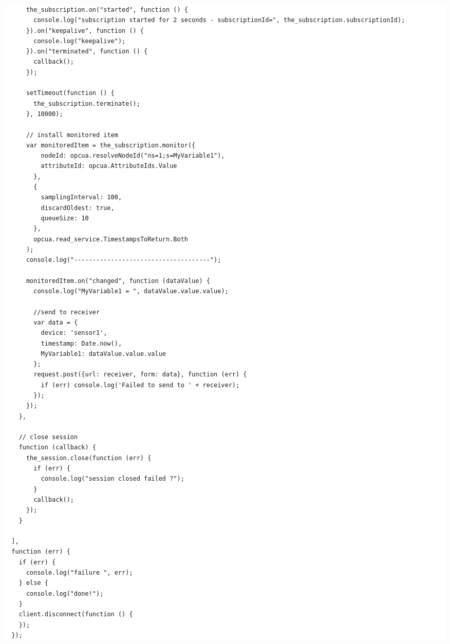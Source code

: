   ```
        the_subscription.on("started", function () {
          console.log("subscription started for 2 seconds - subscriptionId=", the_subscription.subscriptionId);
        }).on("keepalive", function () {
          console.log("keepalive");
        }).on("terminated", function () {
          callback();
        });

        setTimeout(function () {
          the_subscription.terminate();
        }, 10000);

        // install monitored item
        var monitoredItem = the_subscription.monitor({
            nodeId: opcua.resolveNodeId("ns=1;s=MyVariable1"),
            attributeId: opcua.AttributeIds.Value
          },
          {
            samplingInterval: 100,
            discardOldest: true,
            queueSize: 10
          },
          opcua.read_service.TimestampsToReturn.Both
        );
        console.log("-------------------------------------");

        monitoredItem.on("changed", function (dataValue) {
          console.log("MyVariable1 = ", dataValue.value.value);

          //send to receiver
          var data = {
            device: 'sensor1',
            timestamp: Date.now(),
            MyVariable1: dataValue.value.value
          };
          request.post({url: receiver, form: data}, function (err) {
            if (err) console.log('Failed to send to ' + receiver);
          });
        });
      },

      // close session
      function (callback) {
        the_session.close(function (err) {
          if (err) {
            console.log("session closed failed ?");
          }
          callback();
        });
      }

    ],
    function (err) {
      if (err) {
        console.log("failure ", err);
      } else {
        console.log("done!");
      }
      client.disconnect(function () {
      });
    });
  ```